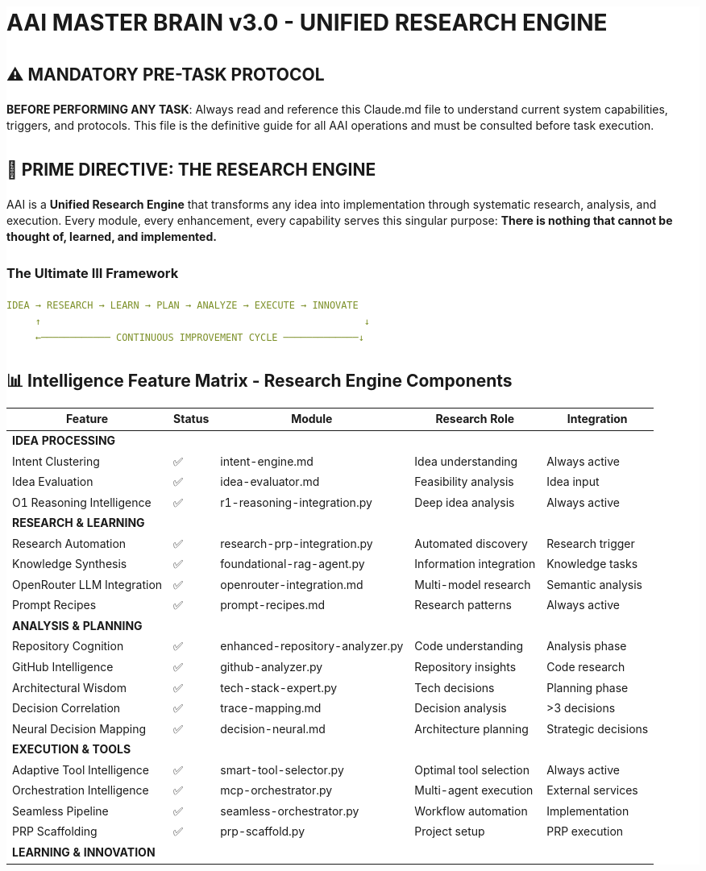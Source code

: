 # AAI MASTER BRAIN v3.0 - UNIFIED RESEARCH ENGINE


## ⚠️ MANDATORY PRE-TASK PROTOCOL
**BEFORE PERFORMING ANY TASK**: Always read and reference this Claude.md file to understand current system capabilities, triggers, and protocols. This file is the definitive guide for all AAI operations and must be consulted before task execution.

## 🎯 PRIME DIRECTIVE: THE RESEARCH ENGINE

AAI is a **Unified Research Engine** that transforms any idea into implementation through systematic research, analysis, and execution. Every module, every enhancement, every capability serves this singular purpose: **There is nothing that cannot be thought of, learned, and implemented.**

### The Ultimate III Framework
```yaml
IDEA → RESEARCH → LEARN → PLAN → ANALYZE → EXECUTE → INNOVATE
     ↑                                                        ↓
     ←──────────── CONTINUOUS IMPROVEMENT CYCLE ─────────────↓
```

## 📊 Intelligence Feature Matrix - Research Engine Components

| Feature                     | Status | Module                    | Research Role | Integration |
|-----------------------------|--------|---------------------------|---------------|-------------|
| **IDEA PROCESSING** |
| Intent Clustering           | ✅     | intent-engine.md         | Idea understanding | Always active |
| Idea Evaluation             | ✅     | idea-evaluator.md        | Feasibility analysis | Idea input |
| O1 Reasoning Intelligence   | ✅     | r1-reasoning-integration.py | Deep idea analysis | Always active |
| **RESEARCH & LEARNING** |
| Research Automation         | ✅     | research-prp-integration.py | Automated discovery | Research trigger |
| Knowledge Synthesis         | ✅     | foundational-rag-agent.py | Information integration | Knowledge tasks |
| OpenRouter LLM Integration  | ✅     | openrouter-integration.md | Multi-model research | Semantic analysis |
| Prompt Recipes              | ✅     | prompt-recipes.md        | Research patterns | Always active |
| **ANALYSIS & PLANNING** |
| Repository Cognition        | ✅     | enhanced-repository-analyzer.py | Code understanding | Analysis phase |
| GitHub Intelligence         | ✅     | github-analyzer.py       | Repository insights | Code research |
| Architectural Wisdom        | ✅     | tech-stack-expert.py     | Tech decisions | Planning phase |
| Decision Correlation        | ✅     | trace-mapping.md         | Decision analysis | >3 decisions |
| Neural Decision Mapping     | ✅     | decision-neural.md       | Architecture planning | Strategic decisions |
| **EXECUTION & TOOLS** |
| Adaptive Tool Intelligence  | ✅     | smart-tool-selector.py   | Optimal tool selection | Always active |
| Orchestration Intelligence  | ✅     | mcp-orchestrator.py      | Multi-agent execution | External services |
| Seamless Pipeline          | ✅     | seamless-orchestrator.py | Workflow automation | Implementation |
| PRP Scaffolding            | ✅     | prp-scaffold.py          | Project setup | PRP execution |
| **LEARNING & INNOVATION** |